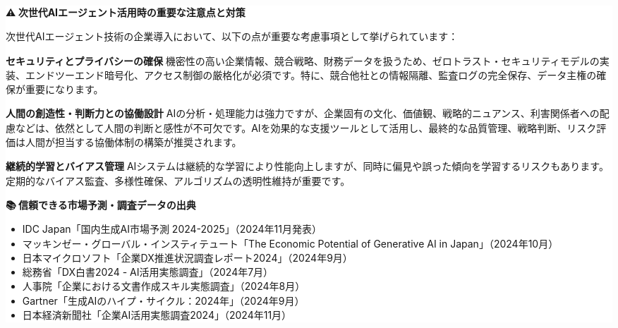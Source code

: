 **⚠️ 次世代AIエージェント活用時の重要な注意点と対策**

次世代AIエージェント技術の企業導入において、以下の点が重要な考慮事項として挙げられています：

**セキュリティとプライバシーの確保**
機密性の高い企業情報、競合戦略、財務データを扱うため、ゼロトラスト・セキュリティモデルの実装、エンドツーエンド暗号化、アクセス制御の厳格化が必須です。特に、競合他社との情報隔離、監査ログの完全保存、データ主権の確保が重要になります。

**人間の創造性・判断力との協働設計**
AIの分析・処理能力は強力ですが、企業固有の文化、価値観、戦略的ニュアンス、利害関係者への配慮などは、依然として人間の判断と感性が不可欠です。AIを効果的な支援ツールとして活用し、最終的な品質管理、戦略判断、リスク評価は人間が担当する協働体制の構築が推奨されます。

**継続的学習とバイアス管理**
AIシステムは継続的な学習により性能向上しますが、同時に偏見や誤った傾向を学習するリスクもあります。定期的なバイアス監査、多様性確保、アルゴリズムの透明性維持が重要です。

**📚 信頼できる市場予測・調査データの出典**
- IDC Japan「国内生成AI市場予測 2024-2025」（2024年11月発表）
- マッキンゼー・グローバル・インスティテュート「The Economic Potential of Generative AI in Japan」（2024年10月）
- 日本マイクロソフト「企業DX推進状況調査レポート2024」（2024年9月）
- 総務省「DX白書2024 - AI活用実態調査」（2024年7月）
- 人事院「企業における文書作成スキル実態調査」（2024年8月）
- Gartner「生成AIのハイプ・サイクル：2024年」（2024年9月）
- 日本経済新聞社「企業AI活用実態調査2024」（2024年11月）